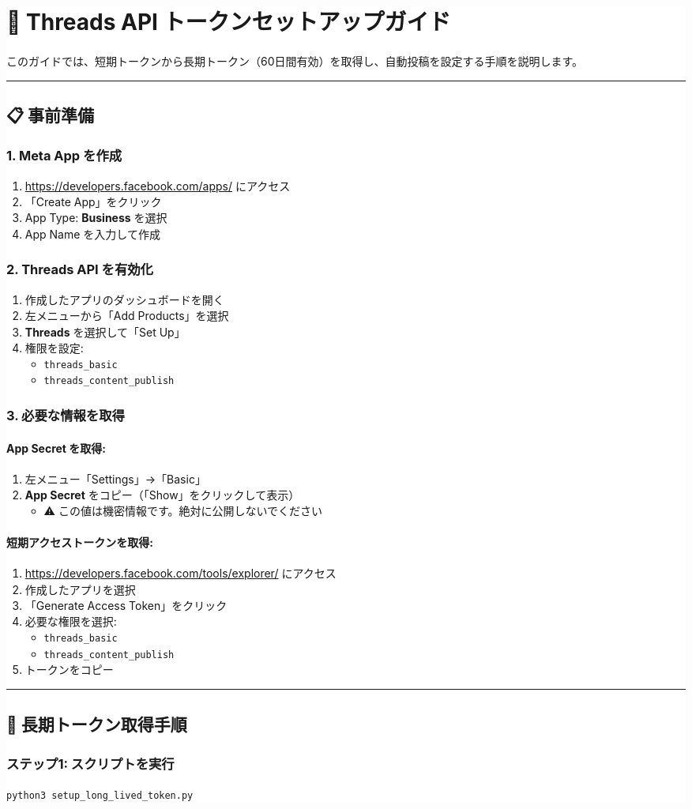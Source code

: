 # 🔑 Threads API トークンセットアップガイド

このガイドでは、短期トークンから長期トークン（60日間有効）を取得し、自動投稿を設定する手順を説明します。

---

## 📋 事前準備

### 1. Meta App を作成

1. https://developers.facebook.com/apps/ にアクセス
2. 「Create App」をクリック
3. App Type: **Business** を選択
4. App Name を入力して作成

### 2. Threads API を有効化

1. 作成したアプリのダッシュボードを開く
2. 左メニューから「Add Products」を選択
3. **Threads** を選択して「Set Up」
4. 権限を設定:
   - `threads_basic`
   - `threads_content_publish`

### 3. 必要な情報を取得

#### **App Secret を取得:**
1. 左メニュー「Settings」→「Basic」
2. **App Secret** をコピー（「Show」をクリックして表示）
   - ⚠️ この値は機密情報です。絶対に公開しないでください

#### **短期アクセストークンを取得:**
1. https://developers.facebook.com/tools/explorer/ にアクセス
2. 作成したアプリを選択
3. 「Generate Access Token」をクリック
4. 必要な権限を選択:
   - `threads_basic`
   - `threads_content_publish`
5. トークンをコピー

---

## 🚀 長期トークン取得手順

### ステップ1: スクリプトを実行

```bash
python3 setup_long_lived_token.py
```
